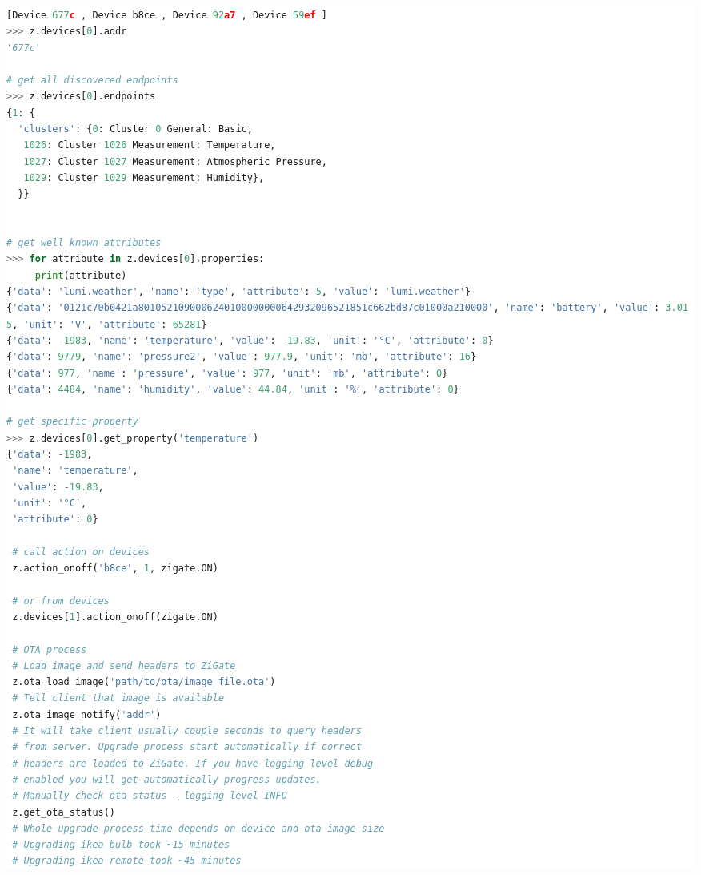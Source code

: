 ```python
[Device 677c , Device b8ce , Device 92a7 , Device 59ef ]
>>> z.devices[0].addr
'677c'

# get all discovered endpoints
>>> z.devices[0].endpoints
{1: {
  'clusters': {0: Cluster 0 General: Basic,
   1026: Cluster 1026 Measurement: Temperature,
   1027: Cluster 1027 Measurement: Atmospheric Pressure,
   1029: Cluster 1029 Measurement: Humidity},
  }}


# get well known attributes
>>> for attribute in z.devices[0].properties:
     print(attribute)
{'data': 'lumi.weather', 'name': 'type', 'attribute': 5, 'value': 'lumi.weather'}
{'data': '0121c70b0421a8010521090006240100000000642932096521851c662bd87c01000a210000', 'name': 'battery', 'value': 3.015, 'unit': 'V', 'attribute': 65281}
{'data': -1983, 'name': 'temperature', 'value': -19.83, 'unit': '°C', 'attribute': 0}
{'data': 9779, 'name': 'pressure2', 'value': 977.9, 'unit': 'mb', 'attribute': 16}
{'data': 977, 'name': 'pressure', 'value': 977, 'unit': 'mb', 'attribute': 0}
{'data': 4484, 'name': 'humidity', 'value': 44.84, 'unit': '%', 'attribute': 0}

# get specific property
>>> z.devices[0].get_property('temperature')
{'data': -1983,
 'name': 'temperature',
 'value': -19.83,
 'unit': '°C',
 'attribute': 0}

 # call action on devices
 z.action_onoff('b8ce', 1, zigate.ON)

 # or from devices
 z.devices[1].action_onoff(zigate.ON)

 # OTA process
 # Load image and send headers to ZiGate
 z.ota_load_image('path/to/ota/image_file.ota')
 # Tell client that image is available
 z.ota_image_notify('addr')
 # It will take client usually couple seconds to query headers
 # from server. Upgrade process start automatically if correct
 # headers are loaded to ZiGate. If you have logging level debug
 # enabled you will get automatically progress updates.
 # Manually check ota status - logging level INFO
 z.get_ota_status()
 # Whole upgrade process time depends on device and ota image size
 # Upgrading ikea bulb took ~15 minutes
 # Upgrading ikea remote took ~45 minutes

```
